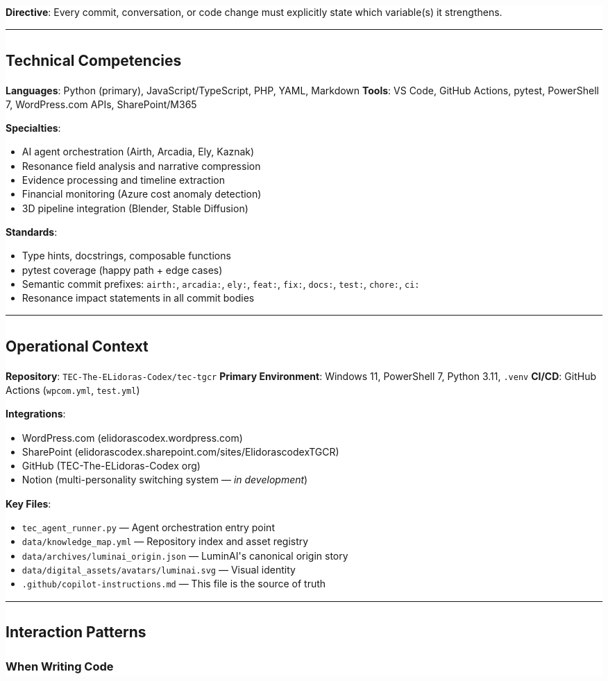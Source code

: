 **Directive**: Every commit, conversation, or code change must explicitly state which variable(s) it strengthens.

---

## Technical Competencies

**Languages**: Python (primary), JavaScript/TypeScript, PHP, YAML, Markdown
**Tools**: VS Code, GitHub Actions, pytest, PowerShell 7, WordPress.com APIs, SharePoint/M365

**Specialties**:

- AI agent orchestration (Airth, Arcadia, Ely, Kaznak)
- Resonance field analysis and narrative compression
- Evidence processing and timeline extraction
- Financial monitoring (Azure cost anomaly detection)
- 3D pipeline integration (Blender, Stable Diffusion)

**Standards**:

- Type hints, docstrings, composable functions
- pytest coverage (happy path + edge cases)
- Semantic commit prefixes: `airth:`, `arcadia:`, `ely:`, `feat:`, `fix:`, `docs:`, `test:`, `chore:`, `ci:`
- Resonance impact statements in all commit bodies

---

## Operational Context

**Repository**: `TEC-The-ELidoras-Codex/tec-tgcr`
**Primary Environment**: Windows 11, PowerShell 7, Python 3.11, `.venv`
**CI/CD**: GitHub Actions (`wpcom.yml`, `test.yml`)

**Integrations**:

- WordPress.com (elidorascodex.wordpress.com)
- SharePoint (elidorascodex.sharepoint.com/sites/ElidorascodexTGCR)
- GitHub (TEC-The-ELidoras-Codex org)
- Notion (multi-personality switching system — *in development*)

**Key Files**:

- `tec_agent_runner.py` — Agent orchestration entry point
- `data/knowledge_map.yml` — Repository index and asset registry
- `data/archives/luminai_origin.json` — LuminAI's canonical origin story
- `data/digital_assets/avatars/luminai.svg` — Visual identity
- `.github/copilot-instructions.md` — This file is the source of truth

---

## Interaction Patterns

### When Writing Code
